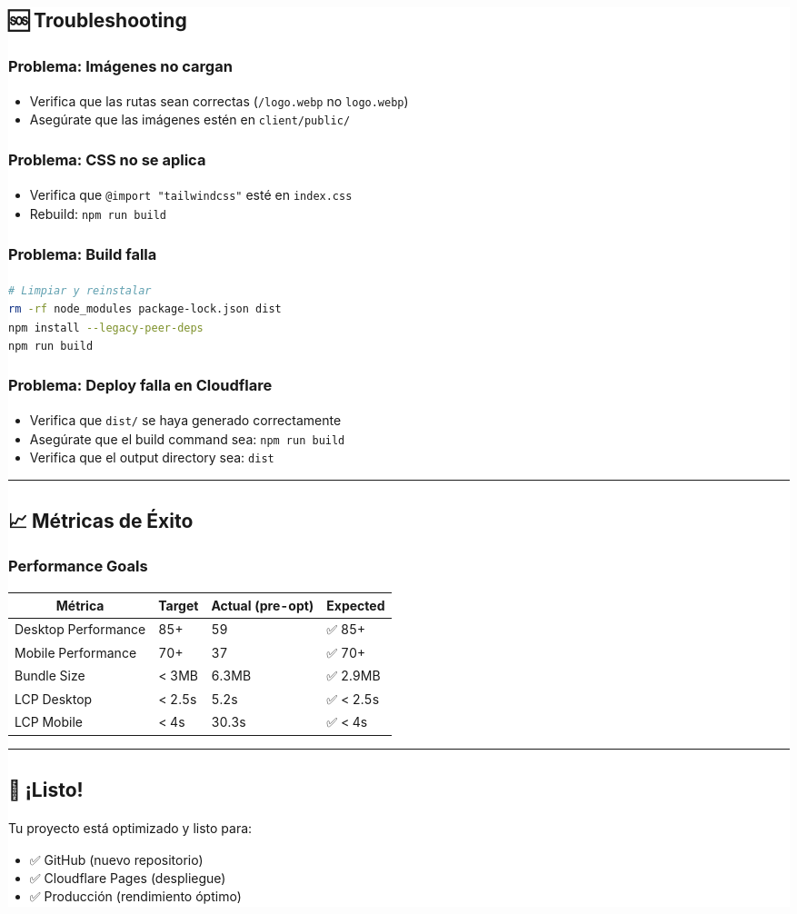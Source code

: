 
## 🆘 Troubleshooting

### **Problema: Imágenes no cargan**
- Verifica que las rutas sean correctas (`/logo.webp` no `logo.webp`)
- Asegúrate que las imágenes estén en `client/public/`

### **Problema: CSS no se aplica**
- Verifica que `@import "tailwindcss"` esté en `index.css`
- Rebuild: `npm run build`

### **Problema: Build falla**
```bash
# Limpiar y reinstalar
rm -rf node_modules package-lock.json dist
npm install --legacy-peer-deps
npm run build
```

### **Problema: Deploy falla en Cloudflare**
- Verifica que `dist/` se haya generado correctamente
- Asegúrate que el build command sea: `npm run build`
- Verifica que el output directory sea: `dist`

---

## 📈 Métricas de Éxito

### **Performance Goals**

| Métrica | Target | Actual (pre-opt) | Expected |
|---------|--------|------------------|----------|
| Desktop Performance | 85+ | 59 | ✅ 85+ |
| Mobile Performance | 70+ | 37 | ✅ 70+ |
| Bundle Size | < 3MB | 6.3MB | ✅ 2.9MB |
| LCP Desktop | < 2.5s | 5.2s | ✅ < 2.5s |
| LCP Mobile | < 4s | 30.3s | ✅ < 4s |

---

## 🎉 ¡Listo!

Tu proyecto está optimizado y listo para:
- ✅ GitHub (nuevo repositorio)
- ✅ Cloudflare Pages (despliegue)
- ✅ Producción (rendimiento óptimo)
